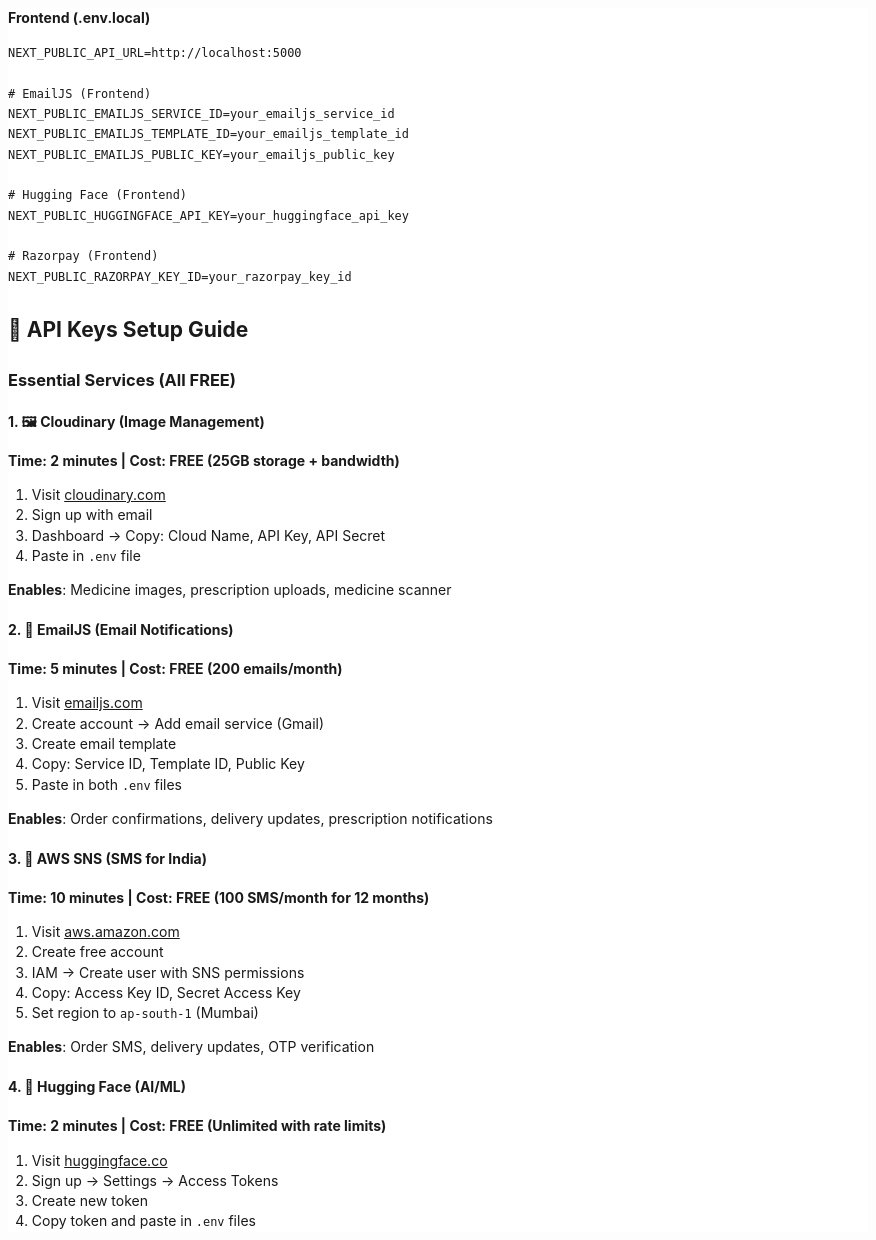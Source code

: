**Frontend (.env.local)**
```env
NEXT_PUBLIC_API_URL=http://localhost:5000

# EmailJS (Frontend)
NEXT_PUBLIC_EMAILJS_SERVICE_ID=your_emailjs_service_id
NEXT_PUBLIC_EMAILJS_TEMPLATE_ID=your_emailjs_template_id
NEXT_PUBLIC_EMAILJS_PUBLIC_KEY=your_emailjs_public_key

# Hugging Face (Frontend)
NEXT_PUBLIC_HUGGINGFACE_API_KEY=your_huggingface_api_key

# Razorpay (Frontend)
NEXT_PUBLIC_RAZORPAY_KEY_ID=your_razorpay_key_id
```

## 🔑 API Keys Setup Guide

### Essential Services (All FREE)

#### 1. 🖼️ Cloudinary (Image Management)
**Time: 2 minutes | Cost: FREE (25GB storage + bandwidth)**
1. Visit [cloudinary.com](https://cloudinary.com)
2. Sign up with email
3. Dashboard → Copy: Cloud Name, API Key, API Secret
4. Paste in `.env` file

**Enables**: Medicine images, prescription uploads, medicine scanner

#### 2. 📧 EmailJS (Email Notifications) 
**Time: 5 minutes | Cost: FREE (200 emails/month)**
1. Visit [emailjs.com](https://emailjs.com)  
2. Create account → Add email service (Gmail)
3. Create email template
4. Copy: Service ID, Template ID, Public Key
5. Paste in both `.env` files

**Enables**: Order confirmations, delivery updates, prescription notifications

#### 3. 📱 AWS SNS (SMS for India)
**Time: 10 minutes | Cost: FREE (100 SMS/month for 12 months)**
1. Visit [aws.amazon.com](https://aws.amazon.com)
2. Create free account
3. IAM → Create user with SNS permissions
4. Copy: Access Key ID, Secret Access Key
5. Set region to `ap-south-1` (Mumbai)

**Enables**: Order SMS, delivery updates, OTP verification

#### 4. 🧠 Hugging Face (AI/ML)
**Time: 2 minutes | Cost: FREE (Unlimited with rate limits)**
1. Visit [huggingface.co](https://huggingface.co)
2. Sign up → Settings → Access Tokens
3. Create new token
4. Copy token and paste in `.env` files
